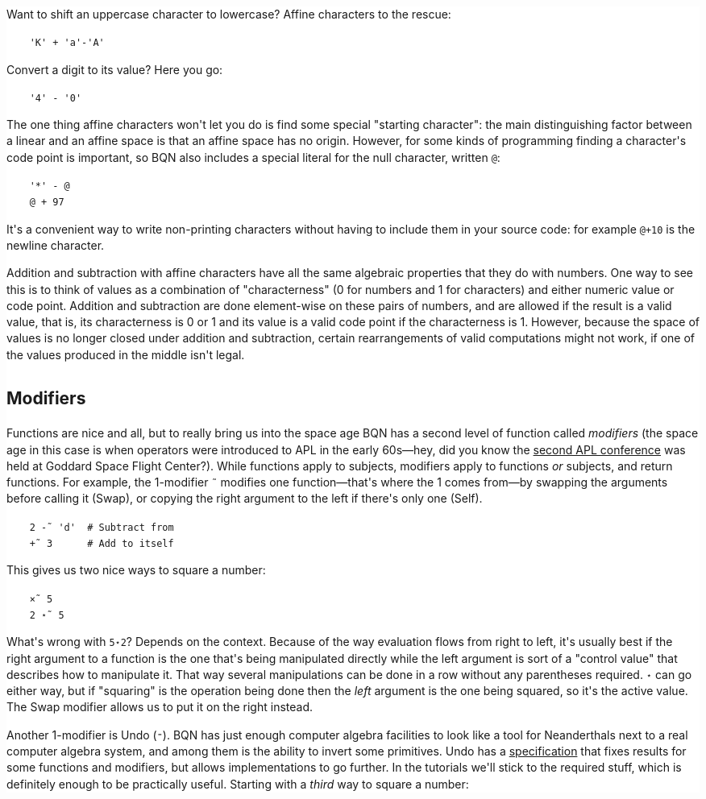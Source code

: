 Want to shift an uppercase character to lowercase? Affine characters to the rescue:

        'K' + 'a'-'A'

Convert a digit to its value? Here you go:

        '4' - '0'

The one thing affine characters won't let you do is find some special "starting character": the main distinguishing factor between a linear and an affine space is that an affine space has no origin. However, for some kinds of programming finding a character's code point is important, so BQN also includes a special literal for the null character, written `@`:

        '*' - @
        @ + 97


It's a convenient way to write non-printing characters without having to include them in your source code: for example `@+10` is the newline character.

Addition and subtraction with affine characters have all the same algebraic properties that they do with numbers. One way to see this is to think of values as a combination of "characterness" (0 for numbers and 1 for characters) and either numeric value or code point. Addition and subtraction are done element-wise on these pairs of numbers, and are allowed if the result is a valid value, that is, its characterness is 0 or 1 and its value is a valid code point if the characterness is 1. However, because the space of values is no longer closed under addition and subtraction, certain rearrangements of valid computations might not work, if one of the values produced in the middle isn't legal.

## Modifiers

Functions are nice and all, but to really bring us into the space age BQN has a second level of function called *modifiers* (the space age in this case is when operators were introduced to APL in the early 60s—hey, did you know the [second APL conference](https://aplwiki.com/wiki/APL_conference#1970) was held at Goddard Space Flight Center?). While functions apply to subjects, modifiers apply to functions *or* subjects, and return functions. For example, the 1-modifier `˜` modifies one function—that's where the 1 comes from—by swapping the arguments before calling it (Swap), or copying the right argument to the left if there's only one (Self).

        2 -˜ 'd'  # Subtract from
        +˜ 3      # Add to itself

This gives us two nice ways to square a number:

        ×˜ 5
        2 ⋆˜ 5

What's wrong with `5⋆2`? Depends on the context. Because of the way evaluation flows from right to left, it's usually best if the right argument to a function is the one that's being manipulated directly while the left argument is sort of a "control value" that describes how to manipulate it. That way several manipulations can be done in a row without any parentheses required. `⋆` can go either way, but if "squaring" is the operation being done then the *left* argument is the one being squared, so it's the active value. The Swap modifier allows us to put it on the right instead.


Another 1-modifier is Undo (`⁼`). BQN has just enough computer algebra facilities to look like a tool for Neanderthals next to a real computer algebra system, and among them is the ability to invert some primitives. Undo has a [specification](../spec/inferred.md#undo) that fixes results for some functions and modifiers, but allows implementations to go further. In the tutorials we'll stick to the required stuff, which is definitely enough to be practically useful. Starting with a *third* way to square a number:
